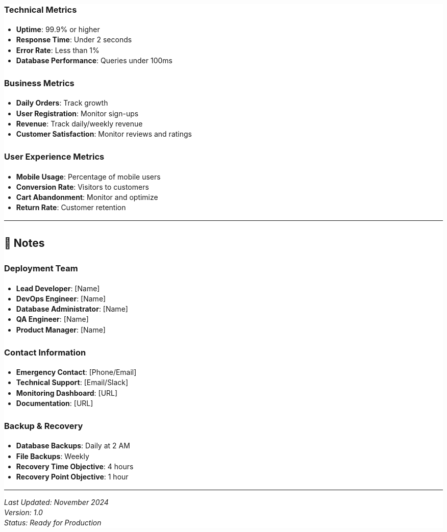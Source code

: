 ### Technical Metrics
- **Uptime**: 99.9% or higher
- **Response Time**: Under 2 seconds
- **Error Rate**: Less than 1%
- **Database Performance**: Queries under 100ms

### Business Metrics
- **Daily Orders**: Track growth
- **User Registration**: Monitor sign-ups
- **Revenue**: Track daily/weekly revenue
- **Customer Satisfaction**: Monitor reviews and ratings

### User Experience Metrics
- **Mobile Usage**: Percentage of mobile users
- **Conversion Rate**: Visitors to customers
- **Cart Abandonment**: Monitor and optimize
- **Return Rate**: Customer retention

---

## 📝 Notes

### Deployment Team
- **Lead Developer**: [Name]
- **DevOps Engineer**: [Name]
- **Database Administrator**: [Name]
- **QA Engineer**: [Name]
- **Product Manager**: [Name]

### Contact Information
- **Emergency Contact**: [Phone/Email]
- **Technical Support**: [Email/Slack]
- **Monitoring Dashboard**: [URL]
- **Documentation**: [URL]

### Backup & Recovery
- **Database Backups**: Daily at 2 AM
- **File Backups**: Weekly
- **Recovery Time Objective**: 4 hours
- **Recovery Point Objective**: 1 hour

---

*Last Updated: November 2024*  
*Version: 1.0*  
*Status: Ready for Production*